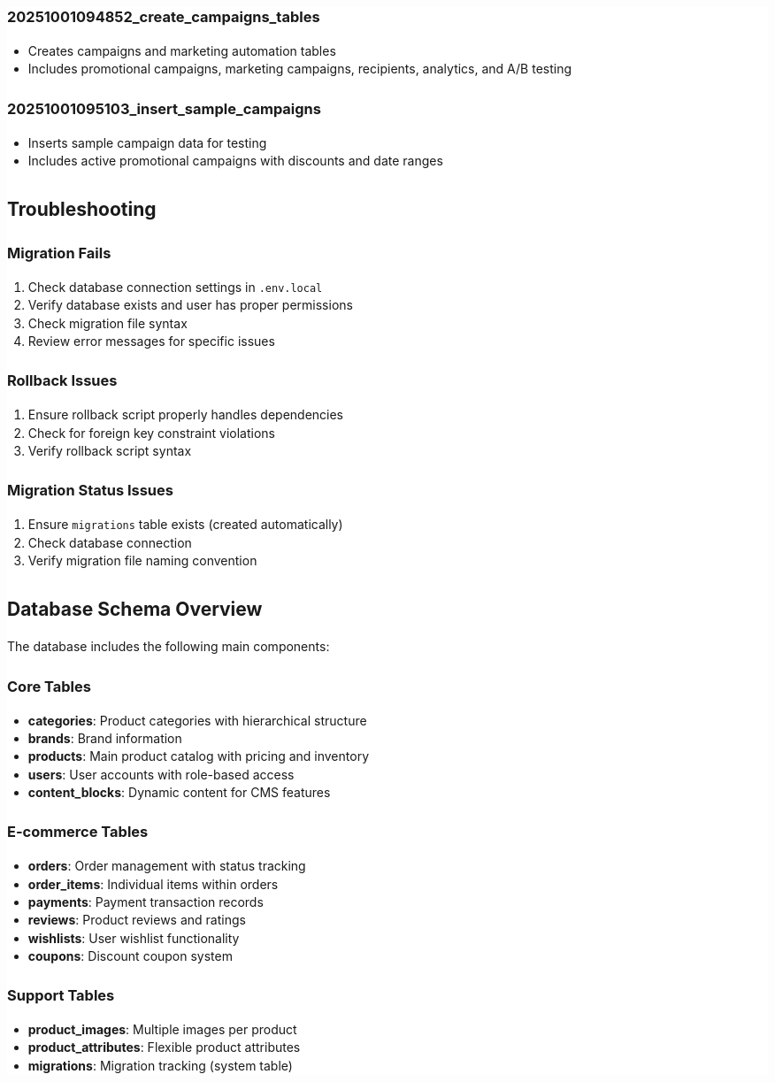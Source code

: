 ### 20251001094852_create_campaigns_tables
- Creates campaigns and marketing automation tables
- Includes promotional campaigns, marketing campaigns, recipients, analytics, and A/B testing

### 20251001095103_insert_sample_campaigns
- Inserts sample campaign data for testing
- Includes active promotional campaigns with discounts and date ranges

## Troubleshooting

### Migration Fails
1. Check database connection settings in `.env.local`
2. Verify database exists and user has proper permissions
3. Check migration file syntax
4. Review error messages for specific issues

### Rollback Issues
1. Ensure rollback script properly handles dependencies
2. Check for foreign key constraint violations
3. Verify rollback script syntax

### Migration Status Issues
1. Ensure `migrations` table exists (created automatically)
2. Check database connection
3. Verify migration file naming convention

## Database Schema Overview

The database includes the following main components:

### Core Tables
- **categories**: Product categories with hierarchical structure
- **brands**: Brand information
- **products**: Main product catalog with pricing and inventory
- **users**: User accounts with role-based access
- **content_blocks**: Dynamic content for CMS features

### E-commerce Tables
- **orders**: Order management with status tracking
- **order_items**: Individual items within orders
- **payments**: Payment transaction records
- **reviews**: Product reviews and ratings
- **wishlists**: User wishlist functionality
- **coupons**: Discount coupon system

### Support Tables

- **product_images**: Multiple images per product
- **product_attributes**: Flexible product attributes
- **migrations**: Migration tracking (system table)
